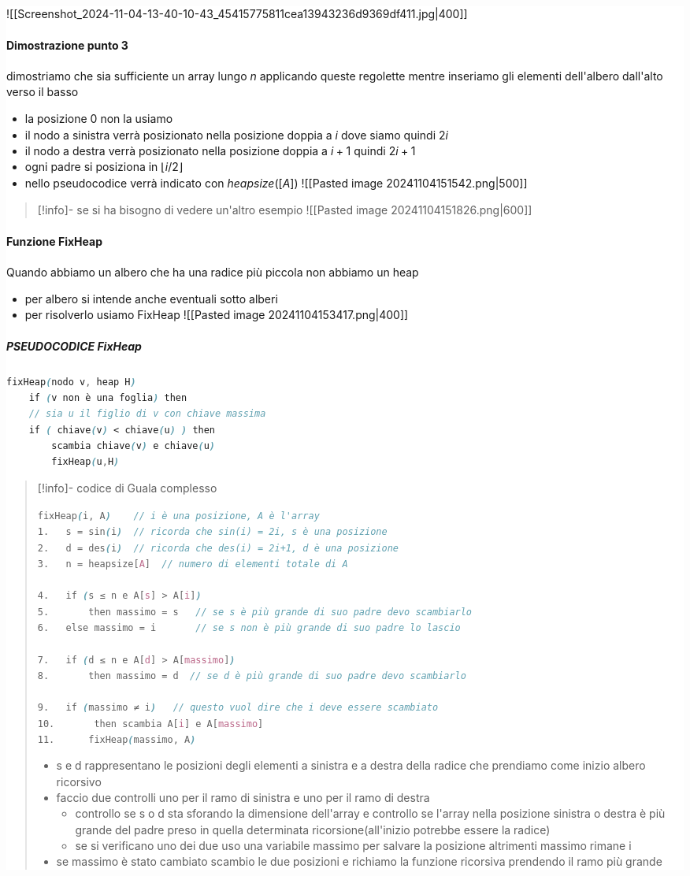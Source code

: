 ![[Screenshot_2024-11-04-13-40-10-43_45415775811cea13943236d9369df411.jpg|400]]
#### Dimostrazione punto 3
dimostriamo che sia sufficiente un array lungo $n$ applicando queste regolette mentre inseriamo gli elementi dell'albero dall'alto verso il basso
- la posizione 0 non la usiamo
- il nodo a sinistra verrà posizionato nella posizione doppia a $i$ dove siamo quindi $2i$
- il nodo a destra verrà posizionato nella posizione doppia a $i+1$ quindi $2i+1$
- ogni padre si posiziona in $\lfloor i/2 \rfloor$
- nello pseudocodice verrà indicato con $heapsize([A])$
![[Pasted image 20241104151542.png|500]]

>[!info]- se si ha bisogno di vedere un'altro esempio
>![[Pasted image 20241104151826.png|600]]
#### Funzione **FixHeap**
Quando abbiamo un albero che ha una radice più piccola non abbiamo un heap
- per albero si intende anche eventuali sotto alberi
- per risolverlo usiamo FixHeap
![[Pasted image 20241104153417.png|400]]
##### PSEUDOCODICE FixHeap
``` scss
fixHeap(nodo v, heap H)
    if (v non è una foglia) then
    // sia u il figlio di v con chiave massima
    if ( chiave(v) < chiave(u) ) then
        scambia chiave(v) e chiave(u)
        fixHeap(u,H)
```
>[!info]- codice di Guala complesso
> 
> ``` scss
> fixHeap(i, A)    // i è una posizione, A è l'array
> 1.   s = sin(i)  // ricorda che sin(i) = 2i, s è una posizione
> 2.   d = des(i)  // ricorda che des(i) = 2i+1, d è una posizione
> 3.   n = heapsize[A]  // numero di elementi totale di A
> 
> 4.   if (s ≤ n e A[s] > A[i])  
> 5.       then massimo = s   // se s è più grande di suo padre devo scambiarlo
> 6.   else massimo = i       // se s non è più grande di suo padre lo lascio
> 
> 7.   if (d ≤ n e A[d] > A[massimo])
> 8.       then massimo = d  // se d è più grande di suo padre devo scambiarlo
> 
> 9.   if (massimo ≠ i)   // questo vuol dire che i deve essere scambiato
> 10.       then scambia A[i] e A[massimo]
> 11.      fixHeap(massimo, A)
> ```
> 
>- s e d rappresentano le posizioni degli elementi a sinistra e a destra della radice che prendiamo come inizio albero ricorsivo
>- faccio due controlli uno per il ramo di sinistra e uno per il ramo di destra
>	- controllo se s o d sta sforando la dimensione dell'array e controllo se l'array nella posizione sinistra o destra è più grande del padre preso in quella determinata ricorsione(all'inizio potrebbe essere la radice)
>	- se si verificano uno dei due uso una variabile massimo per salvare la posizione altrimenti massimo rimane i
>- se massimo è stato cambiato scambio le due posizioni e richiamo la funzione ricorsiva prendendo il ramo più grande
